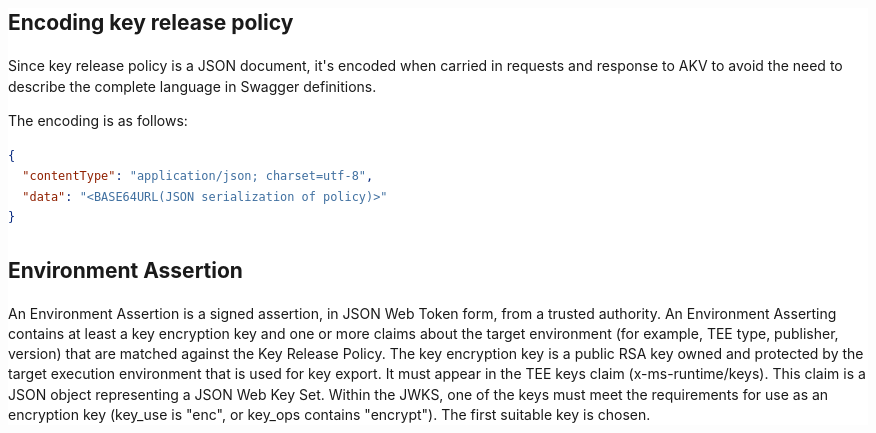 ## Encoding key release policy

Since key release policy is a JSON document, it's encoded when carried in requests and response to AKV to avoid the need to describe the complete language in Swagger definitions. 

The encoding is as follows:

```json
{
  "contentType": "application/json; charset=utf-8",
  "data": "<BASE64URL(JSON serialization of policy)>"
}
```

## Environment Assertion

An Environment Assertion is a signed assertion, in JSON Web Token form, from a trusted authority. An Environment Asserting contains at least a key encryption key and one or more claims about the target environment (for example, TEE type, publisher, version) that are matched against the Key Release Policy. The key encryption key is a public RSA key owned and protected by the target execution environment that is used for key export. It must appear in the TEE keys claim (x-ms-runtime/keys). This claim is a JSON object representing a JSON Web Key Set. Within the JWKS, one of the keys must meet the requirements for use as an encryption key (key_use is "enc", or key_ops contains "encrypt"). The first suitable key is chosen.

